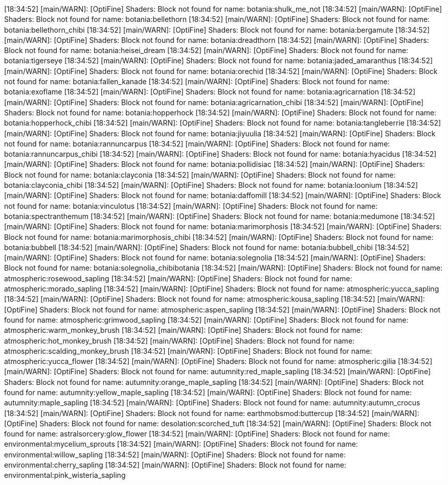 [18:34:52] [main/WARN]: [OptiFine] Shaders: Block not found for name: botania:shulk_me_not
[18:34:52] [main/WARN]: [OptiFine] Shaders: Block not found for name: botania:bellethorn
[18:34:52] [main/WARN]: [OptiFine] Shaders: Block not found for name: botania:bellethorn_chibi
[18:34:52] [main/WARN]: [OptiFine] Shaders: Block not found for name: botania:bergamute
[18:34:52] [main/WARN]: [OptiFine] Shaders: Block not found for name: botania:dreadthorn
[18:34:52] [main/WARN]: [OptiFine] Shaders: Block not found for name: botania:heisei_dream
[18:34:52] [main/WARN]: [OptiFine] Shaders: Block not found for name: botania:tigerseye
[18:34:52] [main/WARN]: [OptiFine] Shaders: Block not found for name: botania:jaded_amaranthus
[18:34:52] [main/WARN]: [OptiFine] Shaders: Block not found for name: botania:orechid
[18:34:52] [main/WARN]: [OptiFine] Shaders: Block not found for name: botania:fallen_kanade
[18:34:52] [main/WARN]: [OptiFine] Shaders: Block not found for name: botania:exoflame
[18:34:52] [main/WARN]: [OptiFine] Shaders: Block not found for name: botania:agricarnation
[18:34:52] [main/WARN]: [OptiFine] Shaders: Block not found for name: botania:agricarnation_chibi
[18:34:52] [main/WARN]: [OptiFine] Shaders: Block not found for name: botania:hopperhock
[18:34:52] [main/WARN]: [OptiFine] Shaders: Block not found for name: botania:hopperhock_chibi
[18:34:52] [main/WARN]: [OptiFine] Shaders: Block not found for name: botania:tangleberrie
[18:34:52] [main/WARN]: [OptiFine] Shaders: Block not found for name: botania:jiyuulia
[18:34:52] [main/WARN]: [OptiFine] Shaders: Block not found for name: botania:rannuncarpus
[18:34:52] [main/WARN]: [OptiFine] Shaders: Block not found for name: botania:rannuncarpus_chibi
[18:34:52] [main/WARN]: [OptiFine] Shaders: Block not found for name: botania:hyacidus
[18:34:52] [main/WARN]: [OptiFine] Shaders: Block not found for name: botania:pollidisiac
[18:34:52] [main/WARN]: [OptiFine] Shaders: Block not found for name: botania:clayconia
[18:34:52] [main/WARN]: [OptiFine] Shaders: Block not found for name: botania:clayconia_chibi
[18:34:52] [main/WARN]: [OptiFine] Shaders: Block not found for name: botania:loonium
[18:34:52] [main/WARN]: [OptiFine] Shaders: Block not found for name: botania:daffomill
[18:34:52] [main/WARN]: [OptiFine] Shaders: Block not found for name: botania:vinculotus
[18:34:52] [main/WARN]: [OptiFine] Shaders: Block not found for name: botania:spectranthemum
[18:34:52] [main/WARN]: [OptiFine] Shaders: Block not found for name: botania:medumone
[18:34:52] [main/WARN]: [OptiFine] Shaders: Block not found for name: botania:marimorphosis
[18:34:52] [main/WARN]: [OptiFine] Shaders: Block not found for name: botania:marimorphosis_chibi
[18:34:52] [main/WARN]: [OptiFine] Shaders: Block not found for name: botania:bubbell
[18:34:52] [main/WARN]: [OptiFine] Shaders: Block not found for name: botania:bubbell_chibi
[18:34:52] [main/WARN]: [OptiFine] Shaders: Block not found for name: botania:solegnolia
[18:34:52] [main/WARN]: [OptiFine] Shaders: Block not found for name: botania:solegnolia_chibibotania
[18:34:52] [main/WARN]: [OptiFine] Shaders: Block not found for name: atmospheric:rosewood_sapling
[18:34:52] [main/WARN]: [OptiFine] Shaders: Block not found for name: atmospheric:morado_sapling
[18:34:52] [main/WARN]: [OptiFine] Shaders: Block not found for name: atmospheric:yucca_sapling
[18:34:52] [main/WARN]: [OptiFine] Shaders: Block not found for name: atmospheric:kousa_sapling
[18:34:52] [main/WARN]: [OptiFine] Shaders: Block not found for name: atmospheric:aspen_sapling
[18:34:52] [main/WARN]: [OptiFine] Shaders: Block not found for name: atmospheric:grimwood_sapling
[18:34:52] [main/WARN]: [OptiFine] Shaders: Block not found for name: atmospheric:warm_monkey_brush
[18:34:52] [main/WARN]: [OptiFine] Shaders: Block not found for name: atmospheric:hot_monkey_brush
[18:34:52] [main/WARN]: [OptiFine] Shaders: Block not found for name: atmospheric:scalding_monkey_brush
[18:34:52] [main/WARN]: [OptiFine] Shaders: Block not found for name: atmospheric:yucca_flower
[18:34:52] [main/WARN]: [OptiFine] Shaders: Block not found for name: atmospheric:gilia
[18:34:52] [main/WARN]: [OptiFine] Shaders: Block not found for name: autumnity:red_maple_sapling
[18:34:52] [main/WARN]: [OptiFine] Shaders: Block not found for name: autumnity:orange_maple_sapling
[18:34:52] [main/WARN]: [OptiFine] Shaders: Block not found for name: autumnity:yellow_maple_sapling
[18:34:52] [main/WARN]: [OptiFine] Shaders: Block not found for name: autumnity:maple_sapling
[18:34:52] [main/WARN]: [OptiFine] Shaders: Block not found for name: autumnity:autumn_crocus
[18:34:52] [main/WARN]: [OptiFine] Shaders: Block not found for name: earthmobsmod:buttercup
[18:34:52] [main/WARN]: [OptiFine] Shaders: Block not found for name: desolation:scorched_tuft
[18:34:52] [main/WARN]: [OptiFine] Shaders: Block not found for name: astralsorcery:glow_flower
[18:34:52] [main/WARN]: [OptiFine] Shaders: Block not found for name: environmental:mycelium_sprouts
[18:34:52] [main/WARN]: [OptiFine] Shaders: Block not found for name: environmental:willow_sapling
[18:34:52] [main/WARN]: [OptiFine] Shaders: Block not found for name: environmental:cherry_sapling
[18:34:52] [main/WARN]: [OptiFine] Shaders: Block not found for name: environmental:pink_wisteria_sapling